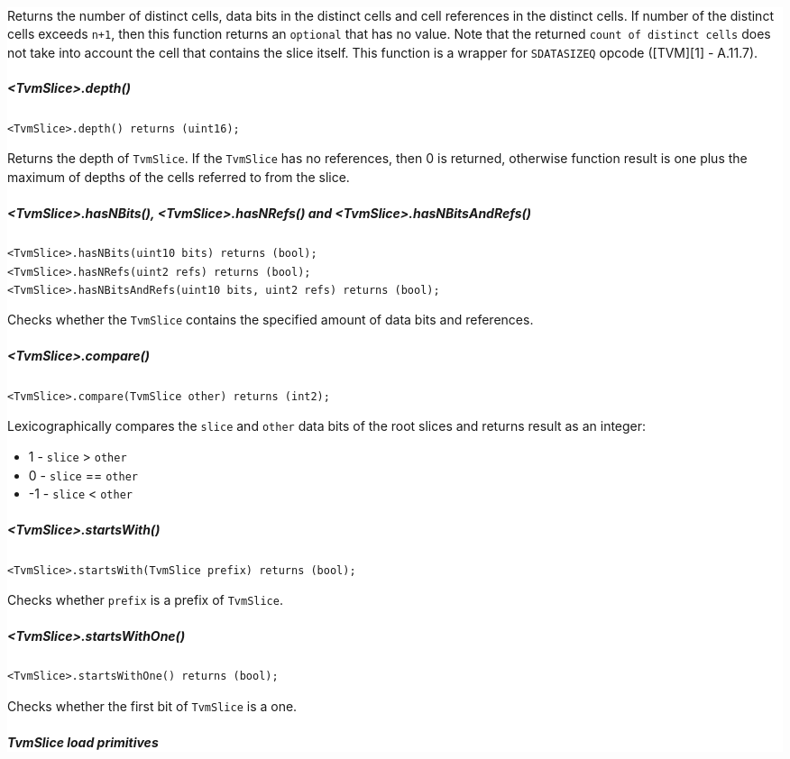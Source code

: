 Returns the number of distinct cells, data bits in the distinct cells and
cell references in the distinct cells. If number of the distinct cells
exceeds `n+1`, then this function returns an `optional` that has no value.
Note that the returned `count of distinct cells` does not take into
account the cell that contains the slice itself.
This function is a wrapper for `SDATASIZEQ` opcode ([TVM][1] - A.11.7).

##### \<TvmSlice\>.depth()

```TVMSolidity
<TvmSlice>.depth() returns (uint16);
```

Returns the depth of `TvmSlice`. If the `TvmSlice` has no references, then 0 is returned,
otherwise function result is one plus the maximum of depths of the cells referred to from the slice.

##### \<TvmSlice\>.hasNBits(), \<TvmSlice\>.hasNRefs() and \<TvmSlice\>.hasNBitsAndRefs()

```TVMSolidity
<TvmSlice>.hasNBits(uint10 bits) returns (bool);
<TvmSlice>.hasNRefs(uint2 refs) returns (bool);
<TvmSlice>.hasNBitsAndRefs(uint10 bits, uint2 refs) returns (bool);
```

Checks whether the `TvmSlice` contains the specified amount of data bits and references.

##### \<TvmSlice\>.compare()

```TVMSolidity
<TvmSlice>.compare(TvmSlice other) returns (int2);
```

Lexicographically compares the `slice` and `other` data bits of the root slices and returns result as an integer:

* 1 - `slice` > `other`
* 0 - `slice` == `other`
* -1 - `slice` < `other`

##### \<TvmSlice\>.startsWith()

```TVMSolidity
<TvmSlice>.startsWith(TvmSlice prefix) returns (bool);
```

Checks whether `prefix` is a prefix of `TvmSlice`.

##### \<TvmSlice\>.startsWithOne()

```TVMSolidity
<TvmSlice>.startsWithOne() returns (bool);
```

Checks whether the first bit of `TvmSlice` is a one.

##### TvmSlice load primitives
